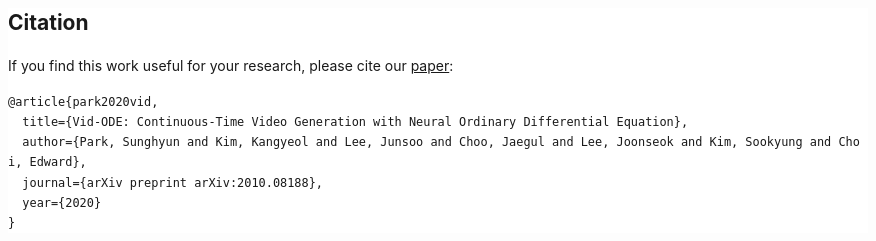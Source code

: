 
## Citation
If you find this work useful for your research, please cite our [paper](https://arxiv.org/abs/2010.08188):

```
@article{park2020vid,
  title={Vid-ODE: Continuous-Time Video Generation with Neural Ordinary Differential Equation},
  author={Park, Sunghyun and Kim, Kangyeol and Lee, Junsoo and Choo, Jaegul and Lee, Joonseok and Kim, Sookyung and Choi, Edward},
  journal={arXiv preprint arXiv:2010.08188},
  year={2020}
}
```
